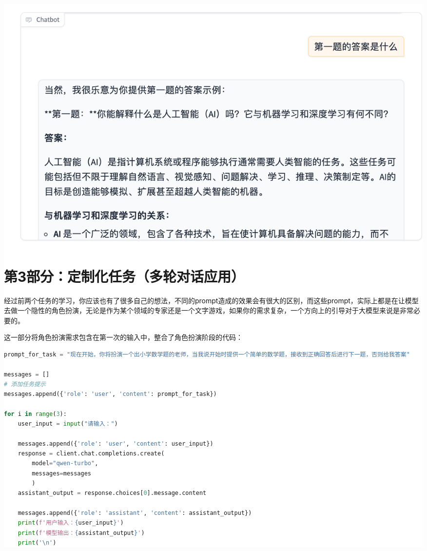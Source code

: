    ![image-20240910163036365](./assets/image-20240910163036365.png)

# 第3部分：定制化任务（多轮对话应用）

经过前两个任务的学习，你应该也有了很多自己的想法，不同的prompt造成的效果会有很大的区别，而这些prompt，实际上都是在让模型去做一个隐性的角色扮演，无论是作为某个领域的专家还是一个文字游戏，如果你的需求复杂，一个方向上的引导对于大模型来说是非常必要的。

这一部分将角色扮演需求包含在第一次的输入中，整合了角色扮演阶段的代码：

```python
prompt_for_task = "现在开始，你将扮演一个出小学数学题的老师，当我说开始时提供一个简单的数学题，接收到正确回答后进行下一题，否则给我答案"

messages = []
# 添加任务提示
messages.append({'role': 'user', 'content': prompt_for_task})

for i in range(3):
    user_input = input("请输入：")
    
    messages.append({'role': 'user', 'content': user_input})
    response = client.chat.completions.create(
        model="qwen-turbo",
        messages=messages
        )
    assistant_output = response.choices[0].message.content
    
    messages.append({'role': 'assistant', 'content': assistant_output})
    print(f'用户输入：{user_input}')
    print(f'模型输出：{assistant_output}')
    print('\n')

```
